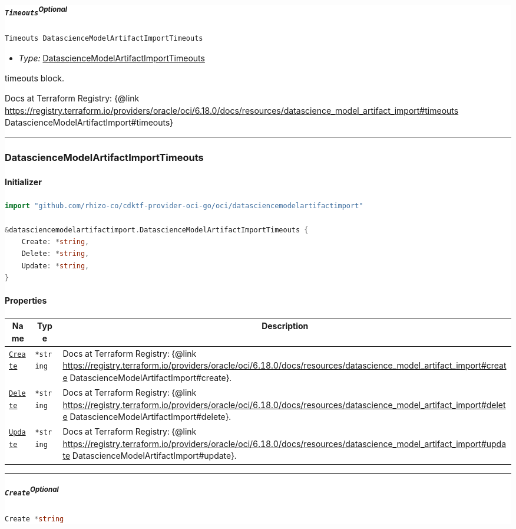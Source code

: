 
##### `Timeouts`<sup>Optional</sup> <a name="Timeouts" id="rhizo-co-terraform-provider-oci.datascienceModelArtifactImport.DatascienceModelArtifactImportConfig.property.timeouts"></a>

```go
Timeouts DatascienceModelArtifactImportTimeouts
```

- *Type:* <a href="#rhizo-co-terraform-provider-oci.datascienceModelArtifactImport.DatascienceModelArtifactImportTimeouts">DatascienceModelArtifactImportTimeouts</a>

timeouts block.

Docs at Terraform Registry: {@link https://registry.terraform.io/providers/oracle/oci/6.18.0/docs/resources/datascience_model_artifact_import#timeouts DatascienceModelArtifactImport#timeouts}

---

### DatascienceModelArtifactImportTimeouts <a name="DatascienceModelArtifactImportTimeouts" id="rhizo-co-terraform-provider-oci.datascienceModelArtifactImport.DatascienceModelArtifactImportTimeouts"></a>

#### Initializer <a name="Initializer" id="rhizo-co-terraform-provider-oci.datascienceModelArtifactImport.DatascienceModelArtifactImportTimeouts.Initializer"></a>

```go
import "github.com/rhizo-co/cdktf-provider-oci-go/oci/datasciencemodelartifactimport"

&datasciencemodelartifactimport.DatascienceModelArtifactImportTimeouts {
	Create: *string,
	Delete: *string,
	Update: *string,
}
```

#### Properties <a name="Properties" id="Properties"></a>

| **Name** | **Type** | **Description** |
| --- | --- | --- |
| <code><a href="#rhizo-co-terraform-provider-oci.datascienceModelArtifactImport.DatascienceModelArtifactImportTimeouts.property.create">Create</a></code> | <code>*string</code> | Docs at Terraform Registry: {@link https://registry.terraform.io/providers/oracle/oci/6.18.0/docs/resources/datascience_model_artifact_import#create DatascienceModelArtifactImport#create}. |
| <code><a href="#rhizo-co-terraform-provider-oci.datascienceModelArtifactImport.DatascienceModelArtifactImportTimeouts.property.delete">Delete</a></code> | <code>*string</code> | Docs at Terraform Registry: {@link https://registry.terraform.io/providers/oracle/oci/6.18.0/docs/resources/datascience_model_artifact_import#delete DatascienceModelArtifactImport#delete}. |
| <code><a href="#rhizo-co-terraform-provider-oci.datascienceModelArtifactImport.DatascienceModelArtifactImportTimeouts.property.update">Update</a></code> | <code>*string</code> | Docs at Terraform Registry: {@link https://registry.terraform.io/providers/oracle/oci/6.18.0/docs/resources/datascience_model_artifact_import#update DatascienceModelArtifactImport#update}. |

---

##### `Create`<sup>Optional</sup> <a name="Create" id="rhizo-co-terraform-provider-oci.datascienceModelArtifactImport.DatascienceModelArtifactImportTimeouts.property.create"></a>

```go
Create *string
```
